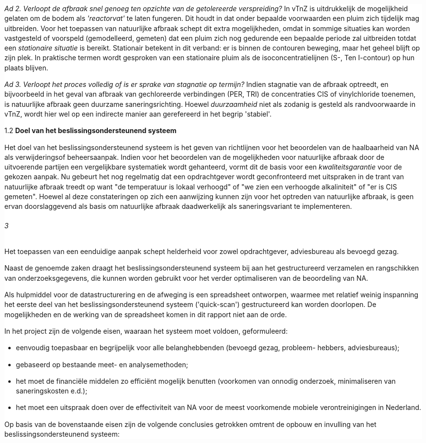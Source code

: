 _Ad 2. Verloopt de afbraak snel genoeg ten opzichte van de getolereerde verspreiding?_ In vTnZ is uitdrukkelijk de mogelijkheid gelaten om de bodem als _'reactorvat'_ te laten fungeren. Dit houdt in dat onder bepaalde voorwaarden een pluim zich tijdelijk mag uitbreiden. Voor het toepassen van natuurlijke afbraak schept dit extra mogelijkheden, omdat in sommige situaties kan worden vastgesteld of voorspeld (gemodelleerd, gemeten) dat een pluim zich nog gedurende een bepaalde periode zal uitbreiden totdat een _stationaire situatie_ is bereikt. Stationair betekent in dit verband: er is binnen de contouren beweging, maar het geheel blijft op zijn plek. In praktische termen wordt gesproken van een stationaire pluim als de isoconcentratielijnen (S-, Ten I-contour) op hun plaats blijven. 

_Ad 3. Verloopt het proces volledig of is er sprake van stagnatie op termijn?_ Indien stagnatie van de afbraak optreedt, en bijvoorbeeld in het geval van afbraak van gechloreerde verbindingen (PER, TRI) de concentraties CIS of vinylchloride toenemen, is natuurlijke afbraak geen duurzame saneringsrichting. Hoewel _duurzaamheid_ niet als zodanig is gesteld als randvoorwaarde in vTnZ, wordt hier wel op een indirecte manier aan gerefereerd in het begrip 'stabiel'. 

1.2 **Doel van het beslissingsondersteunend systeem** 

Het doel van het beslissingsondersteunend systeem is het geven van richtlijnen voor het beoordelen van de haalbaarheid van NA als verwijderingsof beheersaanpak. Indien voor het beoordelen van de mogelijkheden voor natuurlijke afbraak door de uitvoerende partijen een vergelijkbare systematiek wordt gehanteerd, vormt dit de basis voor een _kwaliteitsgarantie_ voor de gekozen aanpak. Nu gebeurt het nog regelmatig dat een opdrachtgever wordt geconfronteerd met uitspraken in de trant van natuurlijke afbraak treedt op want "de temperatuur is lokaal verhoogd" of "we zien een verhoogde alkaliniteit" of "er is CIS gemeten". Hoewel al deze constateringen op zich een aanwijzing kunnen zijn voor het optreden van natuurlijke afbraak, is geen ervan doorslaggevend als basis om natuurlijke afbraak daadwerkelijk als saneringsvariant te implementeren. 


###### 3 

Het toepassen van een eenduidige aanpak schept helderheid voor zowel opdrachtgever, adviesbureau als bevoegd gezag. 

Naast de genoemde zaken draagt het beslissingsondersteunend systeem bij aan het gestructureerd verzamelen en rangschikken van onderzoeksgegevens, die kunnen worden gebruikt voor het verder optimaliseren van de beoordeling van NA. 

Als hulpmiddel voor de datastructurering en de afweging is een spreadsheet ontworpen, waarmee met relatief weinig inspanning het eerste deel van het beslissingsondersteunend systeem ('quick-scan') gestructureerd kan worden doorlopen. De mogelijkheden en de werking van de spreadsheet komen in dit rapport niet aan de orde. 

In het project zijn de volgende eisen, waaraan het systeem moet voldoen, geformuleerd: 

- eenvoudig toepasbaar en begrijpelijk voor alle belanghebbenden (bevoegd gezag, probleem-     hebbers, adviesbureaus); 

- gebaseerd op bestaande meet- en analysemethoden; 

- het moet de financiële middelen zo efficiënt mogelijk benutten (voorkomen van onnodig     onderzoek, minimaliseren van saneringskosten e.d.); 

- het moet een uitspraak doen over de effectiviteit van NA voor de meest voorkomende     mobiele verontreinigingen in Nederland. 

Op basis van de bovenstaande eisen zijn de volgende conclusies getrokken omtrent de opbouw en invulling van het beslissingsondersteunend systeem: 
